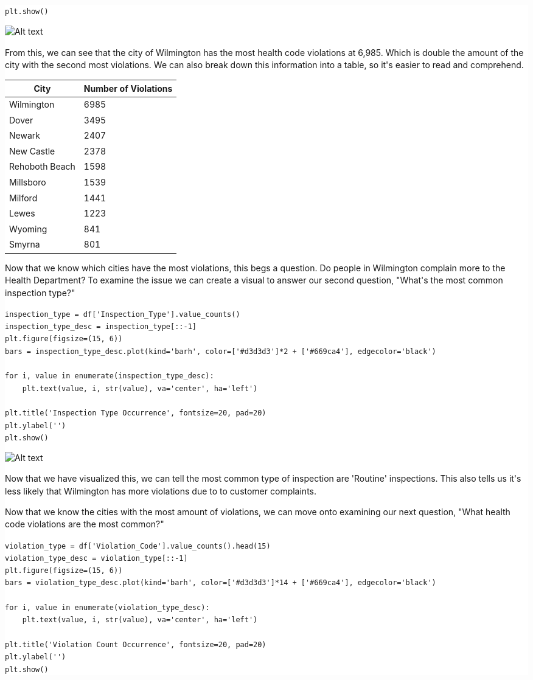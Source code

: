 ```
plt.show()
```
![Alt text](https://i.imgur.com/CxmLCG1.png)

From this, we can see that the city of Wilmington has the most health code violations at 6,985. Which is double the amount of the city with the second most violations. We can also break down this information into a table, so it's easier to read and comprehend.

| City  | Number of Violations |
| ------------- | ------------- |
| Wilmington  | 6985  |
| Dover  | 3495  |
| Newark  | 2407  |
| New Castle  | 2378  |
| Rehoboth Beach  | 1598  |
| Millsboro  | 1539  |
| Milford  | 1441  |
| Lewes  | 1223  |
| Wyoming  | 841  |
| Smyrna  | 801  |

Now that we know which cities have the most violations, this begs a question. Do people in Wilmington complain more to the Health Department? To examine the issue we can create a visual to answer our second question, "What's the most common inspection type?"
```
inspection_type = df['Inspection_Type'].value_counts()
inspection_type_desc = inspection_type[::-1]
plt.figure(figsize=(15, 6))
bars = inspection_type_desc.plot(kind='barh', color=['#d3d3d3']*2 + ['#669ca4'], edgecolor='black')

for i, value in enumerate(inspection_type_desc):
    plt.text(value, i, str(value), va='center', ha='left')

plt.title('Inspection Type Occurrence', fontsize=20, pad=20)
plt.ylabel('')
plt.show()
```
![Alt text](https://i.imgur.com/apGaH3X.png)

Now that we have visualized this, we can tell the most common type of inspection are 'Routine' inspections. This also tells us it's less likely that Wilmington has more violations due to to customer complaints. 

Now that we know the cities with the most amount of violations, we can move onto examining our next question, "What health code violations are the most common?"
```
violation_type = df['Violation_Code'].value_counts().head(15)
violation_type_desc = violation_type[::-1]
plt.figure(figsize=(15, 6))
bars = violation_type_desc.plot(kind='barh', color=['#d3d3d3']*14 + ['#669ca4'], edgecolor='black')

for i, value in enumerate(violation_type_desc):
    plt.text(value, i, str(value), va='center', ha='left')

plt.title('Violation Count Occurrence', fontsize=20, pad=20)
plt.ylabel('')
plt.show()
```